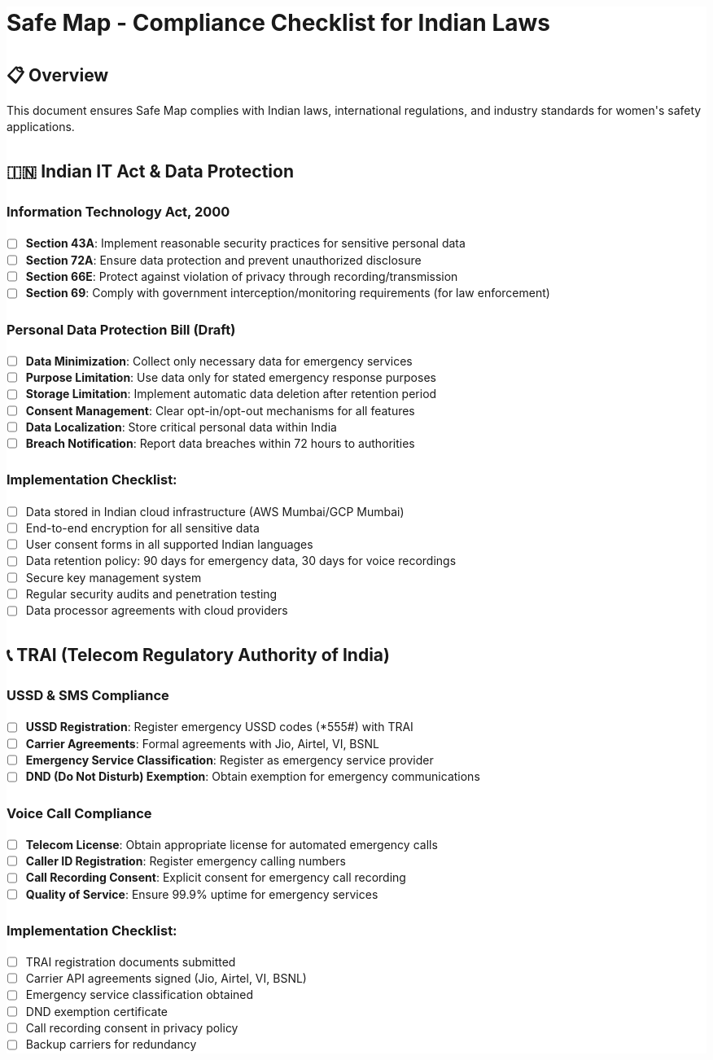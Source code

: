 # Safe Map - Compliance Checklist for Indian Laws

## 📋 Overview
This document ensures Safe Map complies with Indian laws, international regulations, and industry standards for women's safety applications.

## 🇮🇳 Indian IT Act & Data Protection

### Information Technology Act, 2000
- [ ] **Section 43A**: Implement reasonable security practices for sensitive personal data
- [ ] **Section 72A**: Ensure data protection and prevent unauthorized disclosure
- [ ] **Section 66E**: Protect against violation of privacy through recording/transmission
- [ ] **Section 69**: Comply with government interception/monitoring requirements (for law enforcement)

### Personal Data Protection Bill (Draft)
- [ ] **Data Minimization**: Collect only necessary data for emergency services
- [ ] **Purpose Limitation**: Use data only for stated emergency response purposes
- [ ] **Storage Limitation**: Implement automatic data deletion after retention period
- [ ] **Consent Management**: Clear opt-in/opt-out mechanisms for all features
- [ ] **Data Localization**: Store critical personal data within India
- [ ] **Breach Notification**: Report data breaches within 72 hours to authorities

### Implementation Checklist:
- [ ] Data stored in Indian cloud infrastructure (AWS Mumbai/GCP Mumbai)
- [ ] End-to-end encryption for all sensitive data
- [ ] User consent forms in all supported Indian languages
- [ ] Data retention policy: 90 days for emergency data, 30 days for voice recordings
- [ ] Secure key management system
- [ ] Regular security audits and penetration testing
- [ ] Data processor agreements with cloud providers

## 📞 TRAI (Telecom Regulatory Authority of India)

### USSD & SMS Compliance
- [ ] **USSD Registration**: Register emergency USSD codes (*555#) with TRAI
- [ ] **Carrier Agreements**: Formal agreements with Jio, Airtel, VI, BSNL
- [ ] **Emergency Service Classification**: Register as emergency service provider
- [ ] **DND (Do Not Disturb) Exemption**: Obtain exemption for emergency communications

### Voice Call Compliance
- [ ] **Telecom License**: Obtain appropriate license for automated emergency calls
- [ ] **Caller ID Registration**: Register emergency calling numbers
- [ ] **Call Recording Consent**: Explicit consent for emergency call recording
- [ ] **Quality of Service**: Ensure 99.9% uptime for emergency services

### Implementation Checklist:
- [ ] TRAI registration documents submitted
- [ ] Carrier API agreements signed (Jio, Airtel, VI, BSNL)
- [ ] Emergency service classification obtained
- [ ] DND exemption certificate
- [ ] Call recording consent in privacy policy
- [ ] Backup carriers for redundancy
